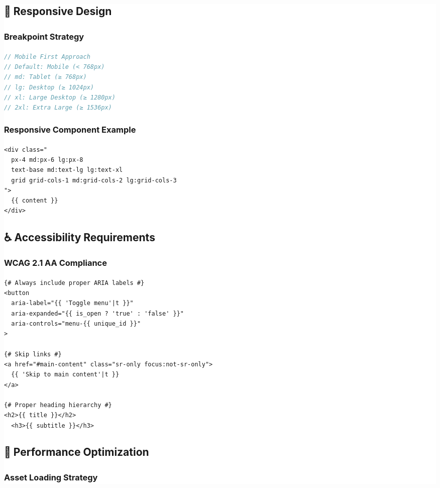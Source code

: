 ## 📱 Responsive Design

### Breakpoint Strategy

```scss
// Mobile First Approach
// Default: Mobile (< 768px)
// md: Tablet (≥ 768px)
// lg: Desktop (≥ 1024px)
// xl: Large Desktop (≥ 1280px)
// 2xl: Extra Large (≥ 1536px)
```

### Responsive Component Example

```twig
<div class="
  px-4 md:px-6 lg:px-8
  text-base md:text-lg lg:text-xl
  grid grid-cols-1 md:grid-cols-2 lg:grid-cols-3
">
  {{ content }}
</div>
```

## ♿ Accessibility Requirements

### WCAG 2.1 AA Compliance

```twig
{# Always include proper ARIA labels #}
<button 
  aria-label="{{ 'Toggle menu'|t }}"
  aria-expanded="{{ is_open ? 'true' : 'false' }}"
  aria-controls="menu-{{ unique_id }}"
>

{# Skip links #}
<a href="#main-content" class="sr-only focus:not-sr-only">
  {{ 'Skip to main content'|t }}
</a>

{# Proper heading hierarchy #}
<h2>{{ title }}</h2>
  <h3>{{ subtitle }}</h3>
```

## 🚀 Performance Optimization

### Asset Loading Strategy
